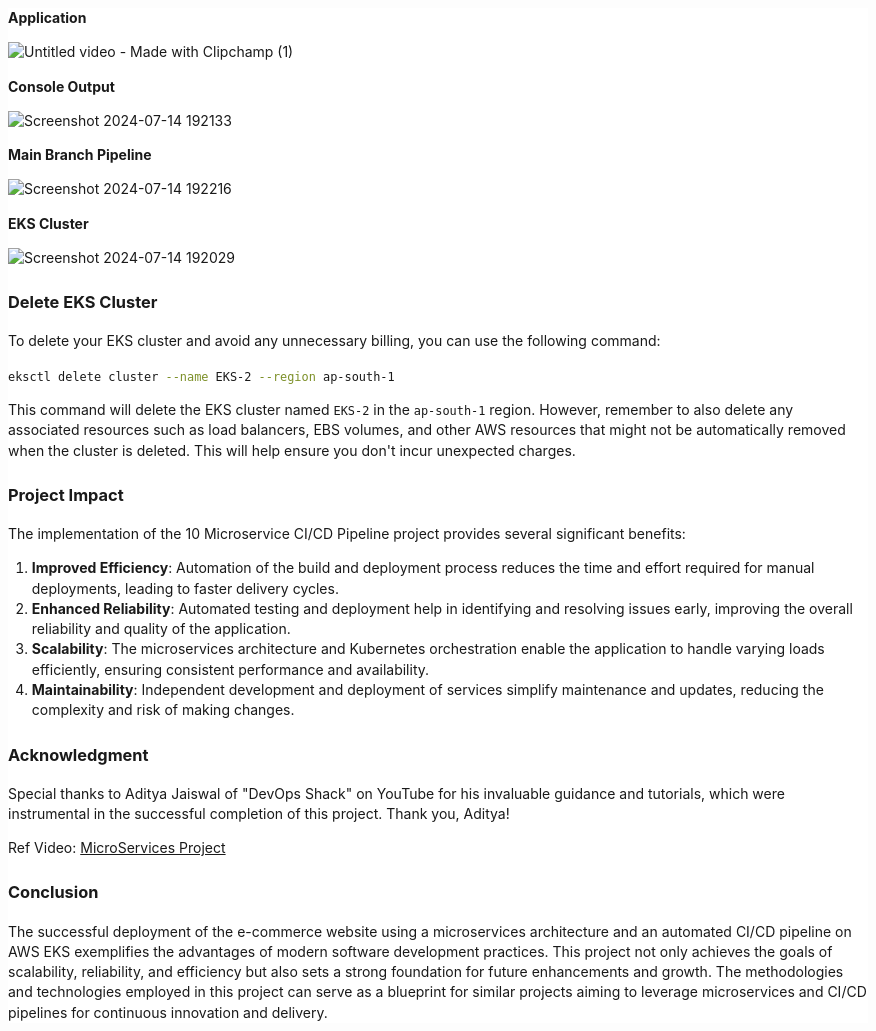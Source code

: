 **Application**

![Untitled video - Made with Clipchamp (1)](https://github.com/user-attachments/assets/67d1a33b-47c9-44af-bbcb-bba5c34b25c0)

**Console Output**

![Screenshot 2024-07-14 192133](https://github.com/user-attachments/assets/6bdee293-9661-4365-9aac-5ccd67982e21)

**Main Branch Pipeline**

![Screenshot 2024-07-14 192216](https://github.com/user-attachments/assets/63f7684e-7c45-43db-8692-2886750ebfe4)

**EKS Cluster**

![Screenshot 2024-07-14 192029](https://github.com/user-attachments/assets/4a649b0c-9381-41cd-b2df-7e12de726434)

### Delete EKS Cluster 

To delete your EKS cluster and avoid any unnecessary billing, you can use the following command:

```sh
eksctl delete cluster --name EKS-2 --region ap-south-1
```

This command will delete the EKS cluster named `EKS-2` in the `ap-south-1` region. However, remember to also delete any associated resources such as load balancers, EBS volumes, and other AWS resources that might not be automatically removed when the cluster is deleted. This will help ensure you don't incur unexpected charges.

### Project Impact

The implementation of the 10 Microservice CI/CD Pipeline project provides several significant benefits:

1. **Improved Efficiency**: Automation of the build and deployment process reduces the time and effort required for manual deployments, leading to faster delivery cycles.
2. **Enhanced Reliability**: Automated testing and deployment help in identifying and resolving issues early, improving the overall reliability and quality of the application.
3. **Scalability**: The microservices architecture and Kubernetes orchestration enable the application to handle varying loads efficiently, ensuring consistent performance and availability.
4. **Maintainability**: Independent development and deployment of services simplify maintenance and updates, reducing the complexity and risk of making changes.

### Acknowledgment

Special thanks to Aditya Jaiswal of "DevOps Shack" on YouTube for his invaluable guidance and tutorials, which were instrumental in the successful completion of this project. Thank you, Aditya!

Ref Video: [MicroServices Project](https://youtu.be/SO3XIJCtmNs?si=ZXljcQiiZvwECltI)

### Conclusion

The successful deployment of the e-commerce website using a microservices architecture and an automated CI/CD pipeline on AWS EKS exemplifies the advantages of modern software development practices. This project not only achieves the goals of scalability, reliability, and efficiency but also sets a strong foundation for future enhancements and growth. The methodologies and technologies employed in this project can serve as a blueprint for similar projects aiming to leverage microservices and CI/CD pipelines for continuous innovation and delivery.






